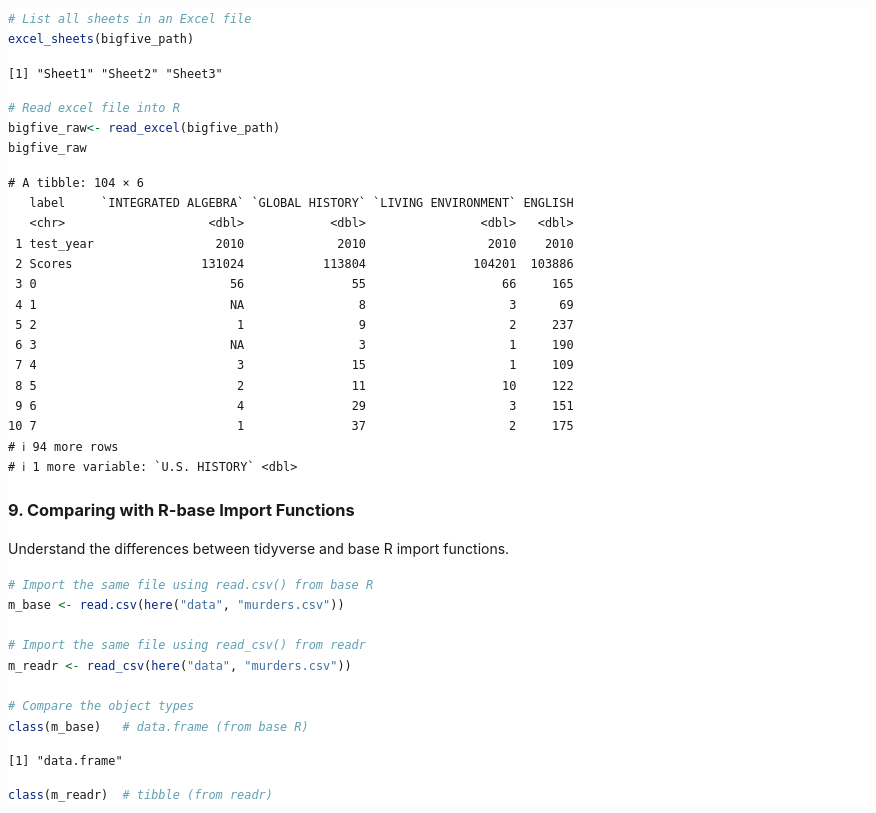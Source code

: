 ``` r
# List all sheets in an Excel file
excel_sheets(bigfive_path)
```

    [1] "Sheet1" "Sheet2" "Sheet3"

``` r
# Read excel file into R
bigfive_raw<- read_excel(bigfive_path)
bigfive_raw
```

    # A tibble: 104 × 6
       label     `INTEGRATED ALGEBRA` `GLOBAL HISTORY` `LIVING ENVIRONMENT` ENGLISH
       <chr>                    <dbl>            <dbl>                <dbl>   <dbl>
     1 test_year                 2010             2010                 2010    2010
     2 Scores                  131024           113804               104201  103886
     3 0                           56               55                   66     165
     4 1                           NA                8                    3      69
     5 2                            1                9                    2     237
     6 3                           NA                3                    1     190
     7 4                            3               15                    1     109
     8 5                            2               11                   10     122
     9 6                            4               29                    3     151
    10 7                            1               37                    2     175
    # ℹ 94 more rows
    # ℹ 1 more variable: `U.S. HISTORY` <dbl>

### 9. Comparing with R-base Import Functions

Understand the differences between tidyverse and base R import
functions.

``` r
# Import the same file using read.csv() from base R
m_base <- read.csv(here("data", "murders.csv"))

# Import the same file using read_csv() from readr
m_readr <- read_csv(here("data", "murders.csv"))

# Compare the object types
class(m_base)   # data.frame (from base R)
```

    [1] "data.frame"

``` r
class(m_readr)  # tibble (from readr)
```

